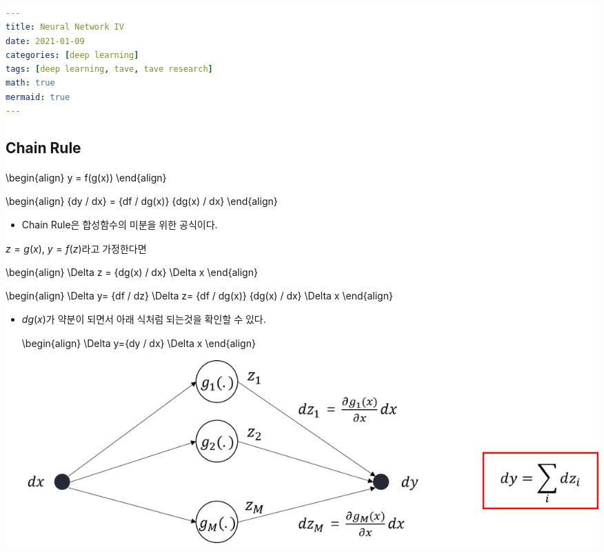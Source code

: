 ```yaml
---
title: Neural Network IV
date: 2021-01-09
categories: [deep learning]
tags: [deep learning, tave, tave research]
math: true
mermaid: true
---
```


## Chain Rule

\begin{align}
y = f(g(x))
\end{align}

\begin{align}
{dy / dx}
= {df / dg(x)}
{dg(x) / dx}
\end{align}

- Chain Rule은 합성함수의 미분을 위한 공식이다.

$z = g(x)$, $y = f(z)$라고 가정한다면

\begin{align}
\Delta z = {dg(x) / dx} \Delta x
\end{align}

\begin{align}
\Delta y= {df / dz} \Delta z= {df / dg(x)} {dg(x) / dx} \Delta x
\end{align}

- $dg(x)$가 약분이 되면서 아래 식처럼 되는것을 확인할 수 있다.

  \begin{align}
  \Delta y={dy / dx}
  \Delta x
  \end{align}

  ![/assets/img/posts/TaveResearch/neuralN4/chainrule.png](/assets/img/posts/TaveResearch/neuralN4/chainrule.png)
